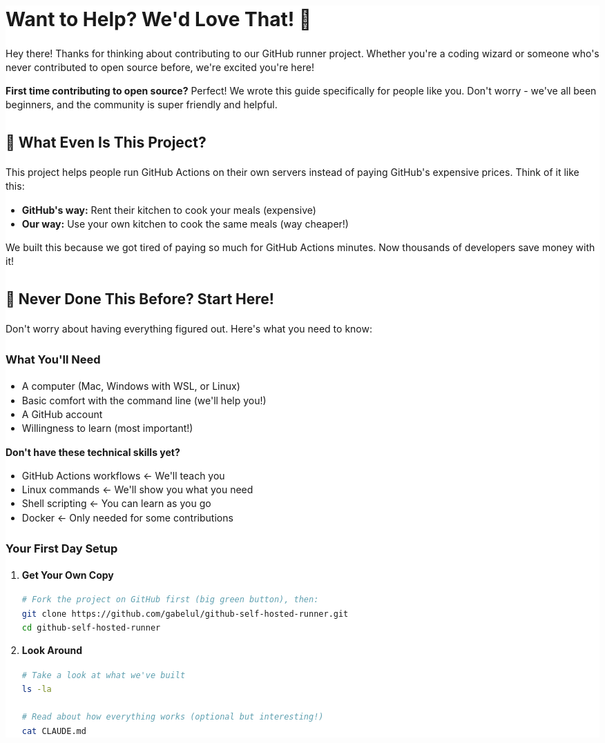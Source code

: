 # Want to Help? We'd Love That! 🎉

Hey there! Thanks for thinking about contributing to our GitHub runner project. Whether you're a coding wizard or someone who's never contributed to open source before, we're excited you're here!

**First time contributing to open source?** Perfect! We wrote this guide specifically for people like you. Don't worry - we've all been beginners, and the community is super friendly and helpful.

## 🤔 What Even Is This Project?

This project helps people run GitHub Actions on their own servers instead of paying GitHub's expensive prices. Think of it like this:

- **GitHub's way:** Rent their kitchen to cook your meals (expensive)
- **Our way:** Use your own kitchen to cook the same meals (way cheaper!)

We built this because we got tired of paying so much for GitHub Actions minutes. Now thousands of developers save money with it!

## 👋 Never Done This Before? Start Here!

Don't worry about having everything figured out. Here's what you need to know:

### What You'll Need
- A computer (Mac, Windows with WSL, or Linux)
- Basic comfort with the command line (we'll help you!)
- A GitHub account
- Willingness to learn (most important!)

**Don't have these technical skills yet?**
- GitHub Actions workflows ← We'll teach you
- Linux commands ← We'll show you what you need
- Shell scripting ← You can learn as you go
- Docker ← Only needed for some contributions

### Your First Day Setup

1. **Get Your Own Copy**
   ```bash
   # Fork the project on GitHub first (big green button), then:
   git clone https://github.com/gabelul/github-self-hosted-runner.git
   cd github-self-hosted-runner
   ```

2. **Look Around**
   ```bash
   # Take a look at what we've built
   ls -la

   # Read about how everything works (optional but interesting!)
   cat CLAUDE.md
   ```
